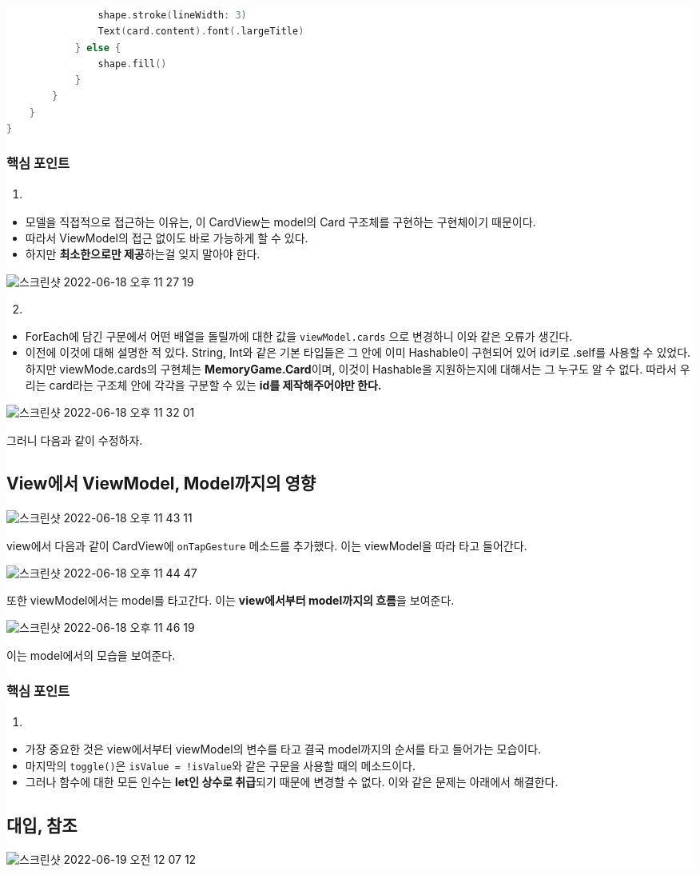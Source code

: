 ```swift
                shape.stroke(lineWidth: 3)
                Text(card.content).font(.largeTitle)
            } else {
                shape.fill()
            }
        }
    }
}
```

### 핵심 포인트
1. 
- 모델을 직접적으로 접근하는 이유는, 이 CardView는 model의 Card 구조체를 구현하는 구현체이기 때문이다.
- 따라서 ViewModel의 접근 없이도 바로 가능하게 할 수 있다.
- 하지만 **최소한으로만 제공**하는걸 잊지 말아야 한다.

<img width="493" alt="스크린샷 2022-06-18 오후 11 27 19" src="https://user-images.githubusercontent.com/68142821/174442881-d4235a8a-96b6-41a7-9d9c-179e6081a8c8.png">

2. 
- ForEach에 담긴 구문에서 어떤 배열을 돌릴까에 대한 값을 `viewModel.cards` 으로 변경하니 이와 같은 오류가 생긴다. 
- 이전에 이것에 대해 설명한 적 있다. String, Int와 같은 기본 타입들은 그 안에 이미 Hashable이 구현되어 있어 id키로 \.self를 사용할 수 있었다. 하지만 viewMode.cards의 구현체는 **MemoryGame<String>.Card**이며, 이것이 Hashable을 지원하는지에 대해서는 그 누구도 알 수 없다. 따라서 우리는 card라는 구조체 안에 각각을 구분할 수 있는 **id를 제작해주어야만 한다.**

<img width="257" alt="스크린샷 2022-06-18 오후 11 32 01" src="https://user-images.githubusercontent.com/68142821/174443059-c2e6e914-2ee0-42fc-8cab-17ebd9c0d3d6.png">

그러니 다음과 같이 수정하자.

## View에서 ViewModel, Model까지의 영향
<img width="311" alt="스크린샷 2022-06-18 오후 11 43 11" src="https://user-images.githubusercontent.com/68142821/174443476-b71d63e7-f1fd-4f76-b4a6-8947d24de7ca.png">

view에서 다음과 같이 CardView에 `onTapGesture` 메소드를 추가했다. 이는 viewModel을 따라 타고 들어간다.

<img width="363" alt="스크린샷 2022-06-18 오후 11 44 47" src="https://user-images.githubusercontent.com/68142821/174443546-4d32e463-3f22-4c9e-a845-9a5efdc3d066.png">

또한 viewModel에서는 model를 타고간다.
이는 **view에서부터 model까지의 흐름**을 보여준다.

<img width="618" alt="스크린샷 2022-06-18 오후 11 46 19" src="https://user-images.githubusercontent.com/68142821/174443596-6897d9b5-3ed4-4341-8d93-5735c733e791.png">

이는 model에서의 모습을 보여준다.

### 핵심 포인트
1. 
- 가장 중요한 것은 view에서부터 viewModel의 변수를 타고 결국 model까지의 순서를 타고 들어가는 모습이다.
- 마지막의 `toggle()`은 `isValue = !isValue`와 같은 구문을 사용할 때의 메소드이다.
- 그러나 함수에 대한 모든 인수는 **let인 상수로 취급**되기 때문에 변경할 수 없다. 이와 같은 문제는 아래에서 해결한다.

## 대입, 참조
<img width="327" alt="스크린샷 2022-06-19 오전 12 07 12" src="https://user-images.githubusercontent.com/68142821/174444486-603d6acc-e3ed-4363-a5c8-e2a527c064d2.png">
